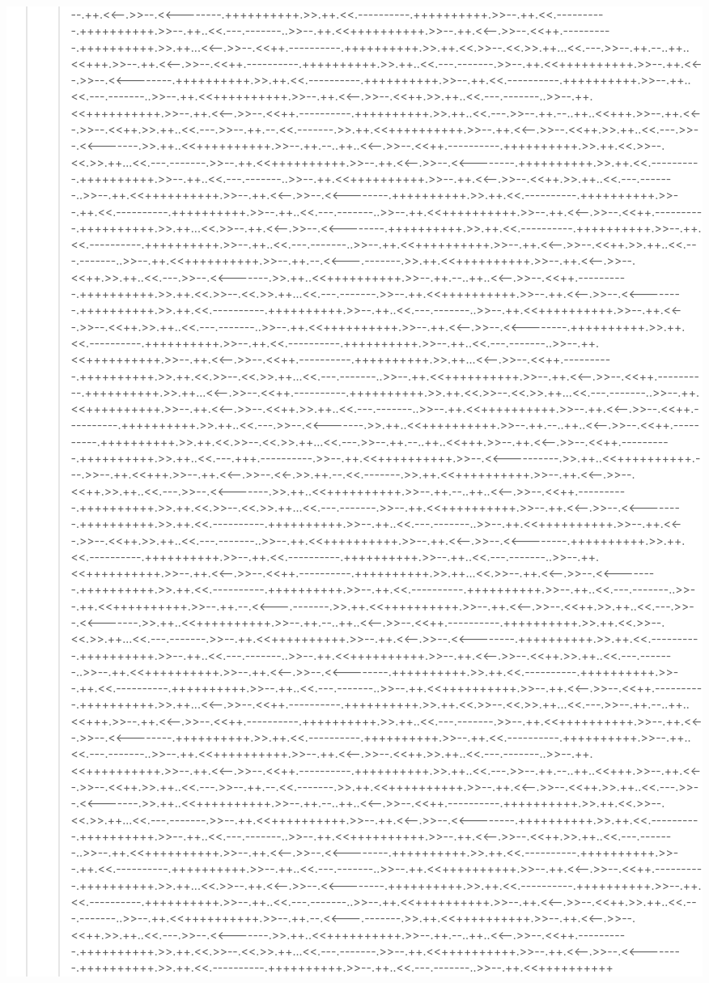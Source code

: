 >>--.++.<<--.>>--.<<--------.++++++++++.>>.++.<<.----------.++++++++++.>>--.++.<<.----------.++++++++++.>>--.++..<<.---.-------..>>--.++.<<++++++++++.>>--.++.<<--.>>--.<<++.----------.++++++++++.>>.++...<<--.>>--.<<++.----------.++++++++++.>>.++.<<.>>--.<<.>>.++...<<.---.>>--.++.--..++..<<+++.>>--.++.<<--.>>--.<<++.----------.++++++++++.>>.++..<<.---.-------.>>--.++.<<++++++++++.>>--.++.<<--.>>--.<<--------.++++++++++.>>.++.<<.----------.++++++++++.>>--.++.<<.----------.++++++++++.>>--.++..<<.---.-------..>>--.++.<<++++++++++.>>--.++.<<--.>>--.<<++.>>.++..<<.---.-------..>>--.++.<<++++++++++.>>--.++.<<--.>>--.<<++.----------.++++++++++.>>.++..<<.---.>>--.++.--..++..<<+++.>>--.++.<<--.>>--.<<++.>>.++..<<.---.>>--.++.--.<<.-------.>>.++.<<++++++++++.>>--.++.<<--.>>--.<<++.>>.++..<<.---.>>--.<<-------.>>.++..<<++++++++++.>>--.++.--..++..<<--.>>--.<<++.----------.++++++++++.>>.++.<<.>>--.<<.>>.++...<<.---.-------.>>--.++.<<++++++++++.>>--.++.<<--.>>--.<<--------.++++++++++.>>.++.<<.----------.++++++++++.>>--.++..<<.---.-------..>>--.++.<<++++++++++.>>--.++.<<--.>>--.<<++.>>.++..<<.---.-------..>>--.++.<<++++++++++.>>--.++.<<--.>>--.<<--------.++++++++++.>>.++.<<.----------.++++++++++.>>--.++.<<.----------.++++++++++.>>--.++..<<.---.-------..>>--.++.<<++++++++++.>>--.++.<<--.>>--.<<++.----------.++++++++++.>>.++...<<.>>--.++.<<--.>>--.<<--------.++++++++++.>>.++.<<.----------.++++++++++.>>--.++.<<.----------.++++++++++.>>--.++..<<.---.-------..>>--.++.<<++++++++++.>>--.++.<<--.>>--.<<++.>>.++..<<.---.-------..>>--.++.<<++++++++++.>>--.++.--.<<---.-------.>>.++.<<++++++++++.>>--.++.<<--.>>--.<<++.>>.++..<<.---.>>--.<<-------.>>.++..<<++++++++++.>>--.++.--..++..<<--.>>--.<<++.----------.++++++++++.>>.++.<<.>>--.<<.>>.++...<<.---.-------.>>--.++.<<++++++++++.>>--.++.<<--.>>--.<<--------.++++++++++.>>.++.<<.----------.++++++++++.>>--.++..<<.---.-------..>>--.++.<<++++++++++.>>--.++.<<--.>>--.<<++.>>.++..<<.---.-------..>>--.++.<<++++++++++.>>--.++.<<--.>>--.<<--------.++++++++++.>>.++.<<.----------.++++++++++.>>--.++.<<.----------.++++++++++.>>--.++..<<.---.-------..>>--.++.<<++++++++++.>>--.++.<<--.>>--.<<++.----------.++++++++++.>>.++...<<--.>>--.<<++.----------.++++++++++.>>.++.<<.>>--.<<.>>.++...<<.---.-------..>>--.++.<<++++++++++.>>--.++.<<--.>>--.<<++.----------.++++++++++.>>.++...<<--.>>--.<<++.----------.++++++++++.>>.++.<<.>>--.<<.>>.++...<<.---.-------..>>--.++.<<++++++++++.>>--.++.<<--.>>--.<<++.>>.++..<<.---.-------..>>--.++.<<++++++++++.>>--.++.<<--.>>--.<<++.----------.++++++++++.>>.++..<<.---.>>--.<<-------.>>.++..<<++++++++++.>>--.++.--..++..<<--.>>--.<<++.----------.++++++++++.>>.++.<<.>>--.<<.>>.++...<<.---.>>--.++.--..++..<<+++.>>--.++.<<--.>>--.<<++.----------.++++++++++.>>.++..<<.---.+++.----------.>>--.++.<<++++++++++.>>--.<<----------.>>.++..<<++++++++++.---.>>--.++.<<+++.>>--.++.<<--.>>--.<<-.>>.++.--.<<.-------.>>.++.<<++++++++++.>>--.++.<<--.>>--.<<++.>>.++..<<.---.>>--.<<-------.>>.++..<<++++++++++.>>--.++.--..++..<<--.>>--.<<++.----------.++++++++++.>>.++.<<.>>--.<<.>>.++...<<.---.-------.>>--.++.<<++++++++++.>>--.++.<<--.>>--.<<--------.++++++++++.>>.++.<<.----------.++++++++++.>>--.++..<<.---.-------..>>--.++.<<++++++++++.>>--.++.<<--.>>--.<<++.>>.++..<<.---.-------..>>--.++.<<++++++++++.>>--.++.<<--.>>--.<<--------.++++++++++.>>.++.<<.----------.++++++++++.>>--.++.<<.----------.++++++++++.>>--.++..<<.---.-------..>>--.++.<<++++++++++.>>--.++.<<--.>>--.<<++.----------.++++++++++.>>.++...<<.>>--.++.<<--.>>--.<<--------.++++++++++.>>.++.<<.----------.++++++++++.>>--.++.<<.----------.++++++++++.>>--.++..<<.---.-------..>>--.++.<<++++++++++.>>--.++.--.<<---.-------.>>.++.<<++++++++++.>>--.++.<<--.>>--.<<++.>>.++..<<.---.>>--.<<-------.>>.++..<<++++++++++.>>--.++.--..++..<<--.>>--.<<++.----------.++++++++++.>>.++.<<.>>--.<<.>>.++...<<.---.-------.>>--.++.<<++++++++++.>>--.++.<<--.>>--.<<--------.++++++++++.>>.++.<<.----------.++++++++++.>>--.++..<<.---.-------..>>--.++.<<++++++++++.>>--.++.<<--.>>--.<<++.>>.++..<<.---.-------..>>--.++.<<++++++++++.>>--.++.<<--.>>--.<<--------.++++++++++.>>.++.<<.----------.++++++++++.>>--.++.<<.----------.++++++++++.>>--.++..<<.---.-------..>>--.++.<<++++++++++.>>--.++.<<--.>>--.<<++.----------.++++++++++.>>.++...<<--.>>--.<<++.----------.++++++++++.>>.++.<<.>>--.<<.>>.++...<<.---.>>--.++.--..++..<<+++.>>--.++.<<--.>>--.<<++.----------.++++++++++.>>.++..<<.---.-------.>>--.++.<<++++++++++.>>--.++.<<--.>>--.<<--------.++++++++++.>>.++.<<.----------.++++++++++.>>--.++.<<.----------.++++++++++.>>--.++..<<.---.-------..>>--.++.<<++++++++++.>>--.++.<<--.>>--.<<++.>>.++..<<.---.-------..>>--.++.<<++++++++++.>>--.++.<<--.>>--.<<++.----------.++++++++++.>>.++..<<.---.>>--.++.--..++..<<+++.>>--.++.<<--.>>--.<<++.>>.++..<<.---.>>--.++.--.<<.-------.>>.++.<<++++++++++.>>--.++.<<--.>>--.<<++.>>.++..<<.---.>>--.<<-------.>>.++..<<++++++++++.>>--.++.--..++..<<--.>>--.<<++.----------.++++++++++.>>.++.<<.>>--.<<.>>.++...<<.---.-------.>>--.++.<<++++++++++.>>--.++.<<--.>>--.<<--------.++++++++++.>>.++.<<.----------.++++++++++.>>--.++..<<.---.-------..>>--.++.<<++++++++++.>>--.++.<<--.>>--.<<++.>>.++..<<.---.-------..>>--.++.<<++++++++++.>>--.++.<<--.>>--.<<--------.++++++++++.>>.++.<<.----------.++++++++++.>>--.++.<<.----------.++++++++++.>>--.++..<<.---.-------..>>--.++.<<++++++++++.>>--.++.<<--.>>--.<<++.----------.++++++++++.>>.++...<<.>>--.++.<<--.>>--.<<--------.++++++++++.>>.++.<<.----------.++++++++++.>>--.++.<<.----------.++++++++++.>>--.++..<<.---.-------..>>--.++.<<++++++++++.>>--.++.<<--.>>--.<<++.>>.++..<<.---.-------..>>--.++.<<++++++++++.>>--.++.--.<<---.-------.>>.++.<<++++++++++.>>--.++.<<--.>>--.<<++.>>.++..<<.---.>>--.<<-------.>>.++..<<++++++++++.>>--.++.--..++..<<--.>>--.<<++.----------.++++++++++.>>.++.<<.>>--.<<.>>.++...<<.---.-------.>>--.++.<<++++++++++.>>--.++.<<--.>>--.<<--------.++++++++++.>>.++.<<.----------.++++++++++.>>--.++..<<.---.-------..>>--.++.<<++++++++++